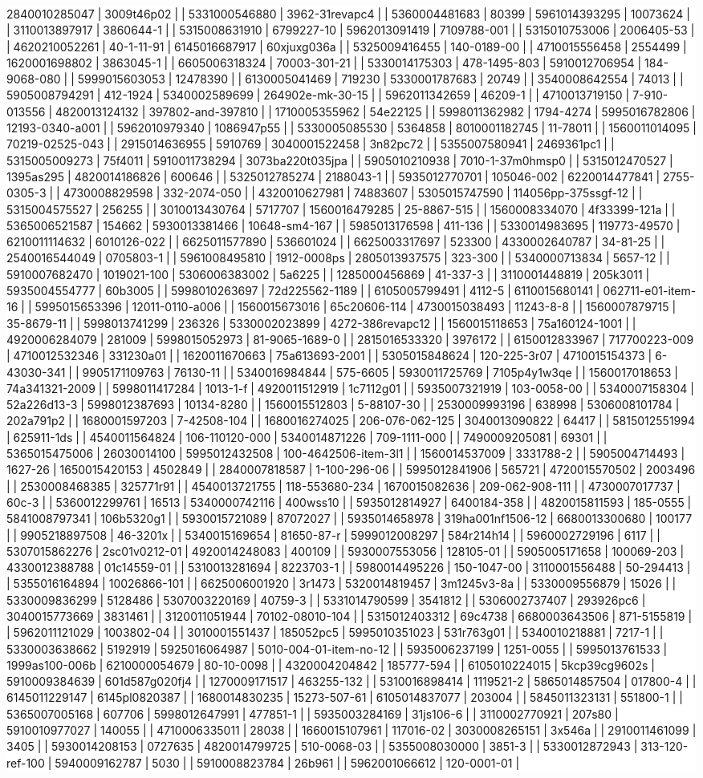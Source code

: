 2840010285047 | 3009t46p02 |  | 5331000546880 | 3962-31revapc4 |  | 5360004481683 | 80399 | 
5961014393295 | 10073624 |  | 3110013897917 | 3860644-1 |  | 5315008631910 | 6799227-10 | 
5962013091419 | 7109788-001 |  | 5315010753006 | 2006405-53 |  | 4620210052261 | 40-1-11-91 | 
6145016687917 | 60xjuxg036a |  | 5325009416455 | 140-0189-00 |  | 4710015556458 | 2554499 | 
1620001698802 | 3863045-1 |  | 6605006318324 | 70003-301-21 |  | 5330014175303 | 478-1495-803 | 
5910012706954 | 184-9068-080 |  | 5999015603053 | 12478390 |  | 6130005041469 | 719230 | 
5330001787683 | 20749 |  | 3540008642554 | 74013 |  | 5905008794291 | 412-1924 | 
5340002589699 | 264902e-mk-30-15 |  | 5962011342659 | 46209-1 |  | 4710013719150 | 7-910-013556 | 
4820013124132 | 397802-and-397810 |  | 1710005355962 | 54e22125 |  | 5998011362982 | 1794-4274 | 
5995016782806 | 12193-0340-a001 |  | 5962010979340 | 1086947p55 |  | 5330005085530 | 5364858 | 
8010001182745 | 11-78011 |  | 1560011014095 | 70219-02525-043 |  | 2915014636955 | 5910769 | 
3040001522458 | 3n82pc72 |  | 5355007580941 | 2469361pc1 |  | 5315005009273 | 75f4011 | 
5910011738294 | 3073ba220t035jpa |  | 5905010210938 | 7010-1-37m0hmsp0 |  | 5315012470527 | 1395as295 | 
4820014186826 | 600646 |  | 5325012785274 | 2188043-1 |  | 5935012770701 | 105046-002 | 
6220014477841 | 2755-0305-3 |  | 4730008829598 | 332-2074-050 |  | 4320010627981 | 74883607 | 
5305015747590 | 114056pp-375ssgf-12 |  | 5315004575527 | 256255 |  | 3010013430764 | 5717707 | 
1560016479285 | 25-8867-515 |  | 1560008334070 | 4f33399-121a |  | 5365006521587 | 154662 | 
5930013381466 | 10648-sm4-167 |  | 5985013176598 | 411-136 |  | 5330014983695 | 119773-49570 | 
6210011114632 | 6010126-022 |  | 6625011577890 | 536601024 |  | 6625003317697 | 523300 | 
4330002640787 | 34-81-25 |  | 2540016544049 | 0705803-1 |  | 5961008495810 | 1912-0008ps | 
2805013937575 | 323-300 |  | 5340000713834 | 5657-12 |  | 5910007682470 | 1019021-100 | 
5306006383002 | 5a6225 |  | 1285000456869 | 41-337-3 |  | 3110001448819 | 205k3011 | 
5935004554777 | 60b3005 |  | 5998010263697 | 72d225562-1189 |  | 6105005799491 | 4112-5 | 
6110015680141 | 062711-e01-item-16 |  | 5995015653396 | 12011-0110-a006 |  | 1560015673016 | 65c20606-114 | 
4730015038493 | 11243-8-8 |  | 1560007879715 | 35-8679-11 |  | 5998013741299 | 236326 | 
5330002023899 | 4272-386revapc12 |  | 1560015118653 | 75a160124-1001 |  | 4920006284079 | 281009 | 
5998015052973 | 81-9065-1689-0 |  | 2815016533320 | 3976172 |  | 6150012833967 | 717700223-009 | 
4710012532346 | 331230a01 |  | 1620011670663 | 75a613693-2001 |  | 5305015848624 | 120-225-3r07 | 
4710015154373 | 6-43030-341 |  | 9905171109763 | 76130-11 |  | 5340016984844 | 575-6605 | 
5930011725769 | 7105p4y1w3qe |  | 1560017018653 | 74a341321-2009 |  | 5998011417284 | 1013-1-f | 
4920011512919 | 1c7112g01 |  | 5935007321919 | 103-0058-00 |  | 5340007158304 | 52a226d13-3 | 
5998012387693 | 10134-8280 |  | 1560015512803 | 5-88107-30 |  | 2530009993196 | 638998 | 
5306008101784 | 202a791p2 |  | 1680001597203 | 7-42508-104 |  | 1680016274025 | 206-076-062-125 | 
3040013090822 | 64417 |  | 5815012551994 | 625911-1ds |  | 4540011564824 | 106-110120-000 | 
5340014871226 | 709-1111-000 |  | 7490009205081 | 69301 |  | 5365015475006 | 26030014100 | 
5995012432508 | 100-4642506-item-3l1 |  | 1560014537009 | 3331788-2 |  | 5905004714493 | 1627-26 | 
1650015420153 | 4502849 |  | 2840007818587 | 1-100-296-06 |  | 5995012841906 | 565721 | 
4720015570502 | 2003496 |  | 2530008468385 | 325771r91 |  | 4540013721755 | 118-553680-234 | 
1670015082636 | 209-062-908-111 |  | 4730007017737 | 60c-3 |  | 5360012299761 | 16513 | 
5340000742116 | 400wss10 |  | 5935012814927 | 6400184-358 |  | 4820015811593 | 185-0555 | 
5841008797341 | 106b5320g1 |  | 5930015721089 | 87072027 |  | 5935014658978 | 319ha001nf1506-12 | 
6680013300680 | 100177 |  | 9905218897508 | 46-3201x |  | 5340015169654 | 81650-87-r | 
5999012008297 | 584r214h14 |  | 5960002729196 | 6117 |  | 5307015862276 | 2sc01v0212-01 | 
4920014248083 | 400109 |  | 5930007553056 | 128105-01 |  | 5905005171658 | 100069-203 | 
4330012388788 | 01c14559-01 |  | 5310013281694 | 8223703-1 |  | 5980014495226 | 150-1047-00 | 
3110001556488 | 50-294413 |  | 5355016164894 | 10026866-101 |  | 6625006001920 | 3r1473 | 
5320014819457 | 3m1245v3-8a |  | 5330009556879 | 15026 |  | 5330009836299 | 5128486 | 
5307003220169 | 40759-3 |  | 5331014790599 | 3541812 |  | 5306002737407 | 293926pc6 | 
3040015773669 | 3831461 |  | 3120011051944 | 70102-08010-104 |  | 5315012403312 | 69c4738 | 
6680003643506 | 871-5155819 |  | 5962011121029 | 1003802-04 |  | 3010001551437 | 185052pc5 | 
5995010351023 | 531r763g01 |  | 5340010218881 | 7217-1 |  | 5330003638662 | 5192919 | 
5925016064987 | 5010-004-01-item-no-12 |  | 5935006237199 | 1251-0055 |  | 5995013761533 | 1999as100-006b | 
6210000054679 | 80-10-0098 |  | 4320004204842 | 185777-594 |  | 6105010224015 | 5kcp39cg9602s | 
5910009384639 | 601d587g020fj4 |  | 1270009171517 | 463255-132 |  | 5310016898414 | 1119521-2 | 
5865014857504 | 017800-4 |  | 6145011229147 | 6145pl0820387 |  | 1680014830235 | 15273-507-61 | 
6105014837077 | 203004 |  | 5845011323131 | 551800-1 |  | 5365007005168 | 607706 | 
5998012647991 | 477851-1 |  | 5935003284169 | 31js106-6 |  | 3110002770921 | 207s80 | 
5910010977027 | 140055 |  | 4710006335011 | 28038 |  | 1660015107961 | 117016-02 | 
3030008265151 | 3x546a |  | 2910011461099 | 3405 |  | 5930014208153 | 0727635 | 
4820014799725 | 510-0068-03 |  | 5355008030000 | 3851-3 |  | 5330012872943 | 313-120-ref-100 | 
5940009162787 | 5030 |  | 5910008823784 | 26b961 |  | 5962001066612 | 120-0001-01 | 